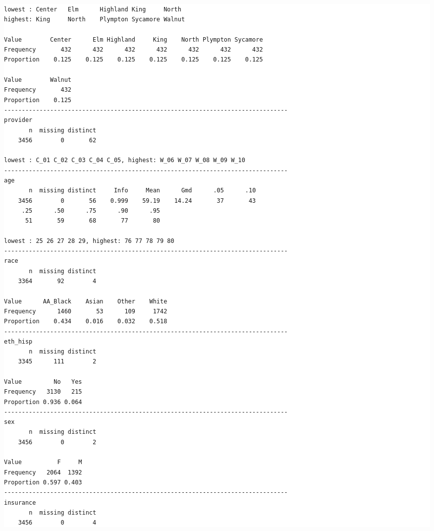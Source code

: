    lowest : Center   Elm      Highland King     North   
    highest: King     North    Plympton Sycamore Walnut  
                                                                             
    Value        Center      Elm Highland     King    North Plympton Sycamore
    Frequency       432      432      432      432      432      432      432
    Proportion    0.125    0.125    0.125    0.125    0.125    0.125    0.125
                       
    Value        Walnut
    Frequency       432
    Proportion    0.125
    --------------------------------------------------------------------------------
    provider 
           n  missing distinct 
        3456        0       62 

    lowest : C_01 C_02 C_03 C_04 C_05, highest: W_06 W_07 W_08 W_09 W_10
    --------------------------------------------------------------------------------
    age 
           n  missing distinct     Info     Mean      Gmd      .05      .10 
        3456        0       56    0.999    59.19    14.24       37       43 
         .25      .50      .75      .90      .95 
          51       59       68       77       80 

    lowest : 25 26 27 28 29, highest: 76 77 78 79 80
    --------------------------------------------------------------------------------
    race 
           n  missing distinct 
        3364       92        4 
                                                  
    Value      AA_Black    Asian    Other    White
    Frequency      1460       53      109     1742
    Proportion    0.434    0.016    0.032    0.518
    --------------------------------------------------------------------------------
    eth_hisp 
           n  missing distinct 
        3345      111        2 
                          
    Value         No   Yes
    Frequency   3130   215
    Proportion 0.936 0.064
    --------------------------------------------------------------------------------
    sex 
           n  missing distinct 
        3456        0        2 
                          
    Value          F     M
    Frequency   2064  1392
    Proportion 0.597 0.403
    --------------------------------------------------------------------------------
    insurance 
           n  missing distinct 
        3456        0        4 
                                                          